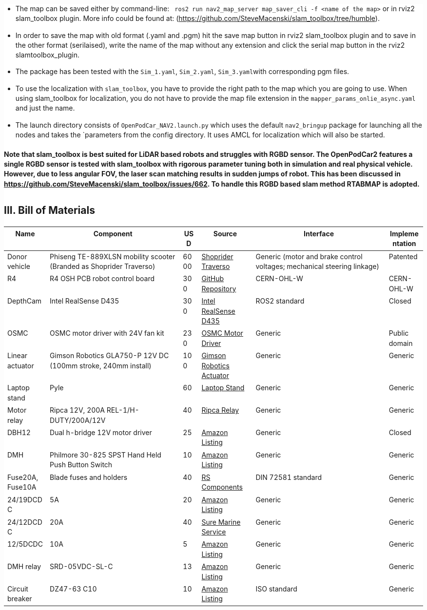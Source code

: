 * The map can be saved either by command-line: ` ros2 run nav2_map_server map_saver_cli -f <name of the map>` or in rviz2 slam_toolbox plugin. More info could be found at: (https://github.com/SteveMacenski/slam_toolbox/tree/humble).


* In order to save the map with old format (.yaml and .pgm) hit the save map button in rviz2 slam_toolbox plugin and to save in the other format (serilaised), write the name of the map without any extension and  click the serial map button in the rviz2 slamtoolbox_plugin.


* The package has been tested with the `Sim_1.yaml`, `Sim_2.yaml`, `Sim_3.yaml`with corresponding pgm files.


* To use the localization with `slam_toolbox`, you have to provide the right path to the map which you are going to use.  When using slam_toolbox for localization, you do not have to provide the map file extension in the `mapper_params_onlie_async.yaml` and just the name.


* The launch directory consists of `OpenPodCar_NAV2.launch.py` which uses the default `nav2_bringup` package for launching all the nodes and takes the `parameters from the config directory. It uses AMCL for localization which will also be started.


#### Note that slam_toolbox is best suited for LiDAR based robots and struggles with RGBD sensor. The OpenPodCar2 features a single RGBD sensor is tested with slam_toolbox with rigorous parameter tuning both in simulation and real physical vehicle. However, due to less angular FOV, the laser scan matching results in sudden jumps of robot. This has been discussed in https://github.com/SteveMacenski/slam_toolbox/issues/662.  To handle this RGBD based slam method RTABMAP is adopted. 

## III. <a name="bom"></a> Bill of Materials 

| **Name**         | **Component**                                | **USD** | **Source**                                                                                     | **Interface**                     | **Implementation**        |
|-------------------|---------------------------------------------|---------|-------------------------------------------------------------------------------------------------|-----------------------------------|---------------------------|
| Donor vehicle    | Phiseng TE-889XLSN mobility scooter (Branded as Shoprider Traverso) | 6000    | [Shoprider Traverso](https://romamedical.co.uk/shoprider-traveso/)                             | Generic (motor and brake control voltages; mechanical steering linkage) | Patented                 |
| R4               | R4 OSH PCB robot control board              | 300     | [GitHub Repository](https://github.com/orgs/Open-Source-R4-Robotics-Platform/repositories)    | CERN-OHL-W                        | CERN-OHL-W                |
| DepthCam         | Intel RealSense D435                        | 300     | [Intel RealSense D435](https://store.intelrealsense.com/buy-intel-realsense-depth-camera-d435.html) | ROS2 standard                     | Closed                    |
| OSMC             | OSMC motor driver with 24V fan kit          | 230     | [OSMC Motor Driver](https://www.robotpower.com/catalog/)                                     | Generic                           | Public domain             |
| Linear actuator  | Gimson Robotics GLA750-P 12V DC (100mm stroke, 240mm install) | 100     | [Gimson Robotics Actuator](https://gimsonrobotics.co.uk/products/gla-q40-12v-250n-compact-fast-travel-linear-actuator-with-encoder?variant=47116053905684) | Generic                           | Generic                   |
| Laptop stand     | Pyle                                        | 60      | [Laptop Stand](https://uk.redbrain.shop/p/00132017804903)                                     | Generic                           | Generic                   |
| Motor relay      | Ripca 12V, 200A REL-1/H-DUTY/200A/12V       | 40      | [Ripca Relay](https://parts.easycabin.co.uk/products/relay-200a-12volt-heavy-duty)            | Generic                           | Generic                   |
| DBH12            | Dual h-bridge 12V motor driver             | 25      | [Amazon Listing](https://www.amazon.co.uk/Akozon-DC5-12V-0A-30A-Dual-channel-Arduino/dp/B07H2MDXMN) | Generic                           | Closed                    |
| DMH              | Philmore 30-825 SPST Hand Held Push Button Switch | 10      | [Amazon Listing](https://www.amazon.com/Hand-Held-Button-Switch-30-825/dp/B00T6RCGNC)         | Generic                           | Generic                   |
| Fuse20A, Fuse10A | Blade fuses and holders                    | 40      | [RS Components](https://uk.rs-online.com/web/p/fuse-kits/2199556)                            | DIN 72581 standard                | Generic                   |
| 24/19DCDC        | 5A                                         | 20      | [Amazon Listing](https://www.amazon.co.uk/Converter-Waterproof-Regulator-Printers-Surveillance/dp/B087WWTSC4) | Generic                           | Generic                   |
| 24/12DCDC        | 20A                                        | 40      | [Sure Marine Service](https://www.suremarineservice.com/Heat/Converters/DC2412-20C_2.html)   | Generic                           | Generic                   |
| 12/5DCDC         | 10A                                        | 5       | [Amazon Listing](https://www.amazon.co.uk/BuxiuGK-Channel-Optocoupler-Trigger-Expansion/dp/B0BNL4JCKK) | Generic                           | Generic                   |
| DMH relay        | SRD-05VDC-SL-C                             | 13      | [Amazon Listing](https://www.amazon.co.uk/HUAREW-1-channle-optocoupler-isolation-triggering/dp/B0B52RPY43/) | Generic                           | Generic                   |
| Circuit breaker  | DZ47-63 C10                                | 10      | [Amazon Listing](https://www.amazon.co.uk/RKURCK-DZ47-63-Low-voltage-Miniature-Circuit/dp/B0C3CQVWTS) | ISO standard                      | Generic                   |